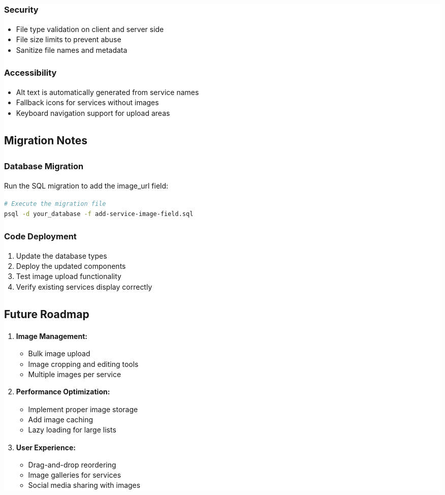 ### Security
- File type validation on client and server side
- File size limits to prevent abuse
- Sanitize file names and metadata

### Accessibility
- Alt text is automatically generated from service names
- Fallback icons for services without images
- Keyboard navigation support for upload areas

## Migration Notes

### Database Migration
Run the SQL migration to add the image_url field:
```bash
# Execute the migration file
psql -d your_database -f add-service-image-field.sql
```

### Code Deployment
1. Update the database types
2. Deploy the updated components
3. Test image upload functionality
4. Verify existing services display correctly

## Future Roadmap

1. **Image Management:**
   - Bulk image upload
   - Image cropping and editing tools
   - Multiple images per service

2. **Performance Optimization:**
   - Implement proper image storage
   - Add image caching
   - Lazy loading for large lists

3. **User Experience:**
   - Drag-and-drop reordering
   - Image galleries for services
   - Social media sharing with images 